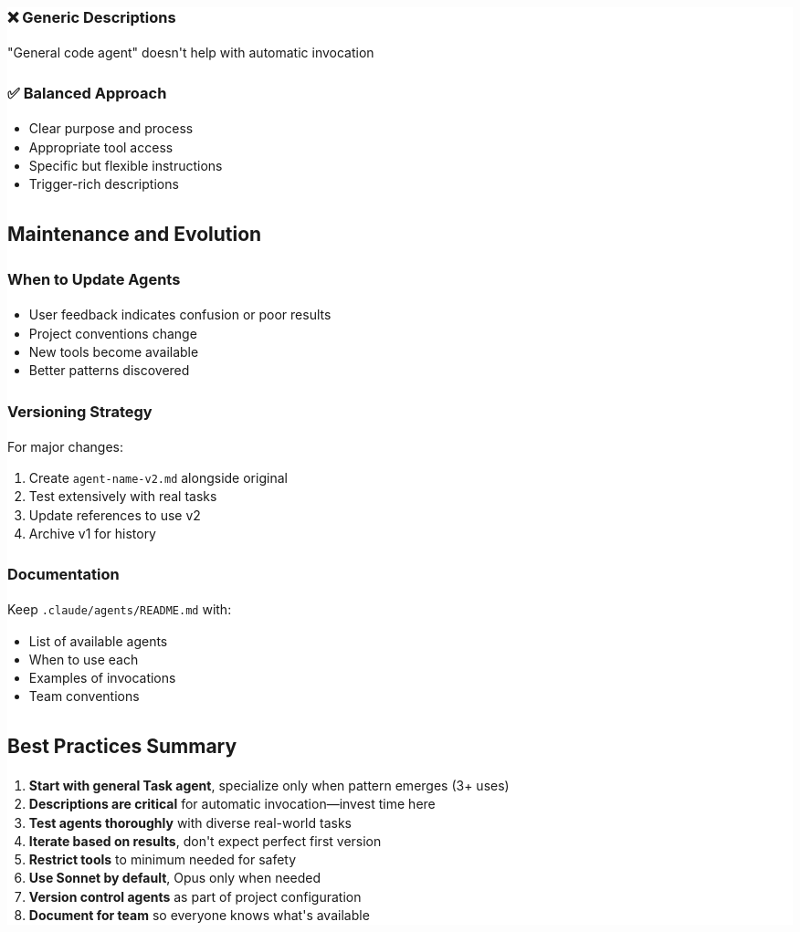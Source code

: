 ### ❌ Generic Descriptions
"General code agent" doesn't help with automatic invocation

### ✅ Balanced Approach
- Clear purpose and process
- Appropriate tool access
- Specific but flexible instructions
- Trigger-rich descriptions

## Maintenance and Evolution

### When to Update Agents
- User feedback indicates confusion or poor results
- Project conventions change
- New tools become available
- Better patterns discovered

### Versioning Strategy
For major changes:
1. Create `agent-name-v2.md` alongside original
2. Test extensively with real tasks
3. Update references to use v2
4. Archive v1 for history

### Documentation
Keep `.claude/agents/README.md` with:
- List of available agents
- When to use each
- Examples of invocations
- Team conventions

## Best Practices Summary

1. **Start with general Task agent**, specialize only when pattern emerges (3+ uses)
2. **Descriptions are critical** for automatic invocation—invest time here
3. **Test agents thoroughly** with diverse real-world tasks
4. **Iterate based on results**, don't expect perfect first version
5. **Restrict tools** to minimum needed for safety
6. **Use Sonnet by default**, Opus only when needed
7. **Version control agents** as part of project configuration
8. **Document for team** so everyone knows what's available
